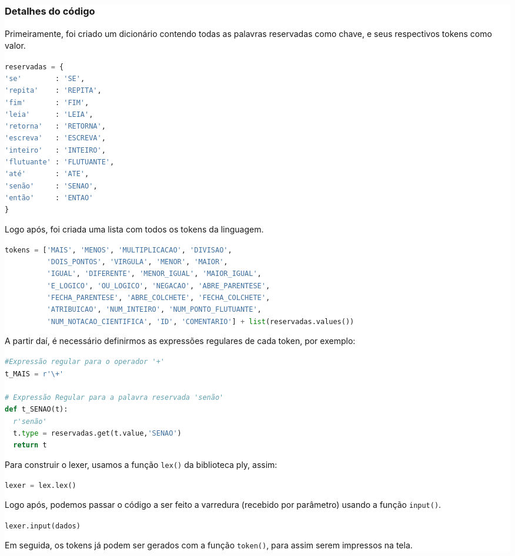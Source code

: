 ### Detalhes do código
Primeiramente, foi criado um dicionário contendo todas as palavras reservadas como chave, e seus respectivos tokens como valor.

```python
reservadas = {
'se' 		: 'SE',
'repita' 	: 'REPITA',
'fim' 		: 'FIM',
'leia' 		: 'LEIA',
'retorna' 	: 'RETORNA',
'escreva' 	: 'ESCREVA',
'inteiro' 	: 'INTEIRO',
'flutuante'	: 'FLUTUANTE',
'até' 		: 'ATE',
'senão' 	: 'SENAO',
'então' 	: 'ENTAO'
}
```
Logo após, foi criada uma lista com todos os tokens da linguagem.

```python
tokens = ['MAIS', 'MENOS', 'MULTIPLICACAO', 'DIVISAO', 
          'DOIS_PONTOS', 'VIRGULA', 'MENOR', 'MAIOR', 
          'IGUAL', 'DIFERENTE', 'MENOR_IGUAL', 'MAIOR_IGUAL', 
          'E_LOGICO', 'OU_LOGICO', 'NEGACAO', 'ABRE_PARENTESE', 
          'FECHA_PARENTESE', 'ABRE_COLCHETE', 'FECHA_COLCHETE', 
          'ATRIBUICAO', 'NUM_INTEIRO', 'NUM_PONTO_FLUTUANTE', 
          'NUM_NOTACAO_CIENTIFICA', 'ID', 'COMENTARIO'] + list(reservadas.values())
```

A partir daí, é necessário definirmos as expressões regulares de cada token, por exemplo:
```python
#Expressão regular para o operador '+'
t_MAIS = r'\+'

# Expressão Regular para a palavra reservada 'senão'
def t_SENAO(t):
  r'senão'
  t.type = reservadas.get(t.value,'SENAO')
  return t
```

Para construir o lexer, usamos a função `lex()` da biblioteca ply, assim:
```python
lexer = lex.lex()
```

Logo após, podemos passar o código a ser feito a varredura (recebido por parâmetro) usando a função `input()`.
```
lexer.input(dados)
```

Em seguida, os tokens já podem ser gerados com a função `token()`, para assim serem impressos na tela.
